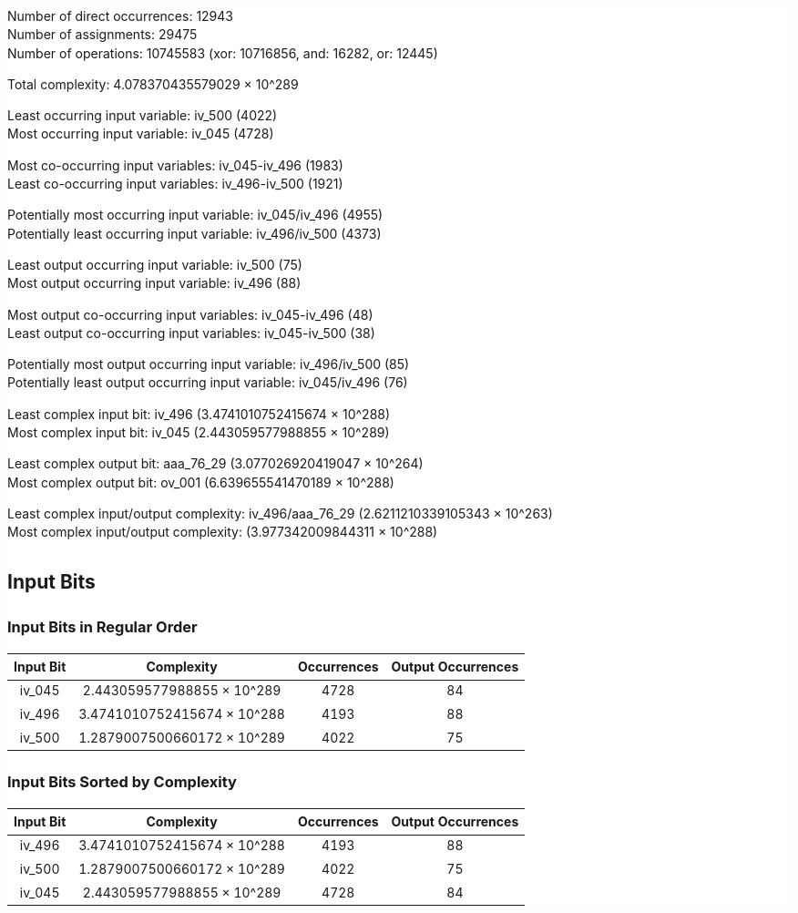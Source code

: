 Number of direct occurrences: 12943  
Number of assignments: 29475  
Number of operations: 10745583
(xor: 10716856,
and: 16282,
or: 12445)

Total complexity: 4.078370435579029 × 10^289

Least occurring input variable: iv_500 (4022)  
Most occurring input variable: iv_045 (4728)

Most co-occurring input variables: iv_045-iv_496 (1983)  
Least co-occurring input variables: iv_496-iv_500 (1921)

Potentially most occurring input variable: iv_045/iv_496 (4955)  
Potentially least occurring input variable: iv_496/iv_500 (4373)

Least output occurring input variable: iv_500 (75)  
Most output occurring input variable: iv_496 (88)

Most output co-occurring input variables: iv_045-iv_496 (48)  
Least output co-occurring input variables: iv_045-iv_500 (38)

Potentially most output occurring input variable: iv_496/iv_500 (85)  
Potentially least output occurring input variable: iv_045/iv_496 (76)

Least complex input bit: iv_496 (3.4741010752415674 × 10^288)  
Most complex input bit: iv_045 (2.443059577988855 × 10^289)

Least complex output bit: aaa_76_29 (3.077026920419047 × 10^264)  
Most complex output bit: ov_001 (6.639655541470189 × 10^288)

Least complex input/output complexity: iv_496/aaa_76_29 (2.6211210339105343 × 10^263)  
Most complex input/output complexity:  (3.977342009844311 × 10^288)

## Input Bits

### Input Bits in Regular Order

| Input Bit | Complexity | Occurrences | Output Occurrences |
|:---------:|:----------:|:-----------:|:------------------:|
| iv_045 | 2.443059577988855 × 10^289 | 4728 | 84 |
| iv_496 | 3.4741010752415674 × 10^288 | 4193 | 88 |
| iv_500 | 1.2879007500660172 × 10^289 | 4022 | 75 |

### Input Bits Sorted by Complexity

| Input Bit | Complexity | Occurrences | Output Occurrences |
|:---------:|:----------:|:-----------:|:------------------:|
| iv_496 | 3.4741010752415674 × 10^288 | 4193 | 88 |
| iv_500 | 1.2879007500660172 × 10^289 | 4022 | 75 |
| iv_045 | 2.443059577988855 × 10^289 | 4728 | 84 |
